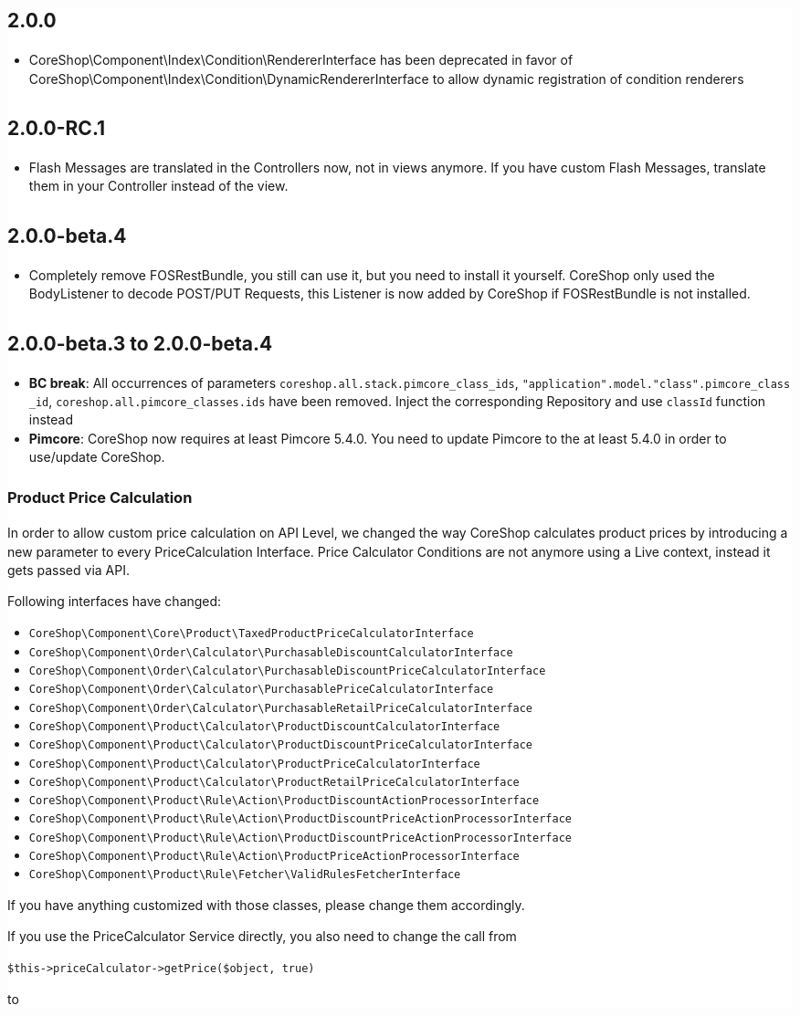 ## 2.0.0
 - CoreShop\Component\Index\Condition\RendererInterface has been deprecated in favor of CoreShop\Component\Index\Condition\DynamicRendererInterface to allow dynamic registration of condition renderers

## 2.0.0-RC.1
 - Flash Messages are translated in the Controllers now, not in views anymore. If you have custom Flash Messages, translate them in your Controller instead of the view.

## 2.0.0-beta.4
 - Completely remove FOSRestBundle, you still can use it, but you need to install it yourself. CoreShop only used the BodyListener to decode POST/PUT Requests, this Listener is now added by CoreShop if FOSRestBundle is not installed.

## 2.0.0-beta.3 to 2.0.0-beta.4
 - **BC break**: All occurrences of parameters `coreshop.all.stack.pimcore_class_ids`, `"application".model."class".pimcore_class_id`, `coreshop.all.pimcore_classes.ids` have been removed. Inject the corresponding Repository and use `classId` function instead
 - **Pimcore**: CoreShop now requires at least Pimcore 5.4.0. You need to update Pimcore to the at least 5.4.0 in order to use/update CoreShop.

### Product Price Calculation
In order to allow custom price calculation on API Level, we changed the way CoreShop calculates product prices by introducing a new parameter to every PriceCalculation Interface. Price Calculator Conditions are not anymore using a Live context, instead it gets passed via API.

Following interfaces have changed:

 - ```CoreShop\Component\Core\Product\TaxedProductPriceCalculatorInterface```
 - ```CoreShop\Component\Order\Calculator\PurchasableDiscountCalculatorInterface```
 - ```CoreShop\Component\Order\Calculator\PurchasableDiscountPriceCalculatorInterface```
 - ```CoreShop\Component\Order\Calculator\PurchasablePriceCalculatorInterface```
 - ```CoreShop\Component\Order\Calculator\PurchasableRetailPriceCalculatorInterface```
 - ```CoreShop\Component\Product\Calculator\ProductDiscountCalculatorInterface```
 - ```CoreShop\Component\Product\Calculator\ProductDiscountPriceCalculatorInterface```
 - ```CoreShop\Component\Product\Calculator\ProductPriceCalculatorInterface```
 - ```CoreShop\Component\Product\Calculator\ProductRetailPriceCalculatorInterface```
 - ```CoreShop\Component\Product\Rule\Action\ProductDiscountActionProcessorInterface```
 - ```CoreShop\Component\Product\Rule\Action\ProductDiscountPriceActionProcessorInterface```
 - ```CoreShop\Component\Product\Rule\Action\ProductDiscountPriceActionProcessorInterface```
 - ```CoreShop\Component\Product\Rule\Action\ProductPriceActionProcessorInterface```
 - ```CoreShop\Component\Product\Rule\Fetcher\ValidRulesFetcherInterface```

If you have anything customized with those classes, please change them accordingly.

If you use the PriceCalculator Service directly, you also need to change the call from

```
$this->priceCalculator->getPrice($object, true)
```

to
